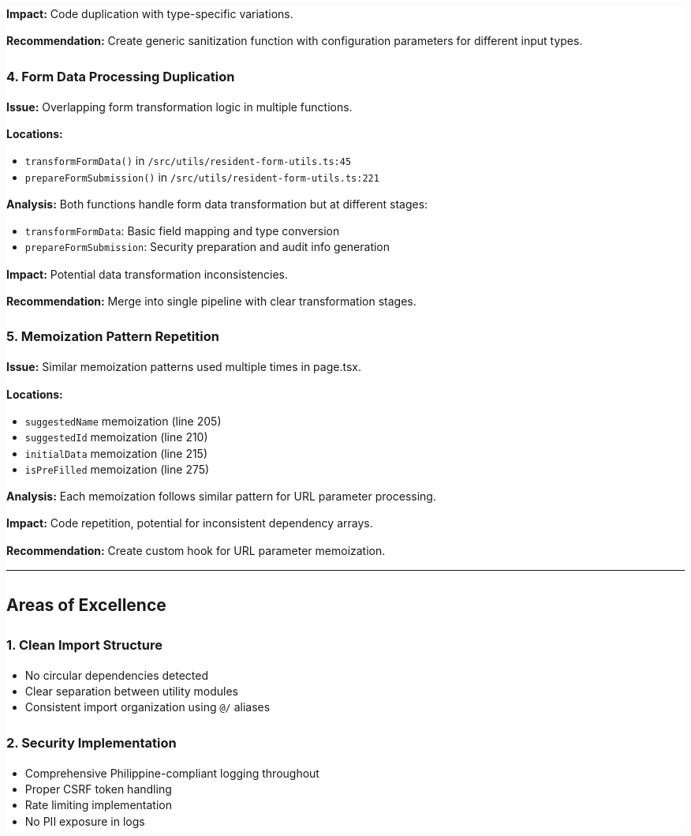 **Impact:** Code duplication with type-specific variations.

**Recommendation:** Create generic sanitization function with configuration parameters for different input types.

### 4. Form Data Processing Duplication

**Issue:** Overlapping form transformation logic in multiple functions.

**Locations:**

- `transformFormData()` in `/src/utils/resident-form-utils.ts:45`
- `prepareFormSubmission()` in `/src/utils/resident-form-utils.ts:221`

**Analysis:**
Both functions handle form data transformation but at different stages:

- `transformFormData`: Basic field mapping and type conversion
- `prepareFormSubmission`: Security preparation and audit info generation

**Impact:** Potential data transformation inconsistencies.

**Recommendation:** Merge into single pipeline with clear transformation stages.

### 5. Memoization Pattern Repetition

**Issue:** Similar memoization patterns used multiple times in page.tsx.

**Locations:**

- `suggestedName` memoization (line 205)
- `suggestedId` memoization (line 210)
- `initialData` memoization (line 215)
- `isPreFilled` memoization (line 275)

**Analysis:**
Each memoization follows similar pattern for URL parameter processing.

**Impact:** Code repetition, potential for inconsistent dependency arrays.

**Recommendation:** Create custom hook for URL parameter memoization.

---

## Areas of Excellence

### 1. Clean Import Structure

- No circular dependencies detected
- Clear separation between utility modules
- Consistent import organization using `@/` aliases

### 2. Security Implementation

- Comprehensive Philippine-compliant logging throughout
- Proper CSRF token handling
- Rate limiting implementation
- No PII exposure in logs

